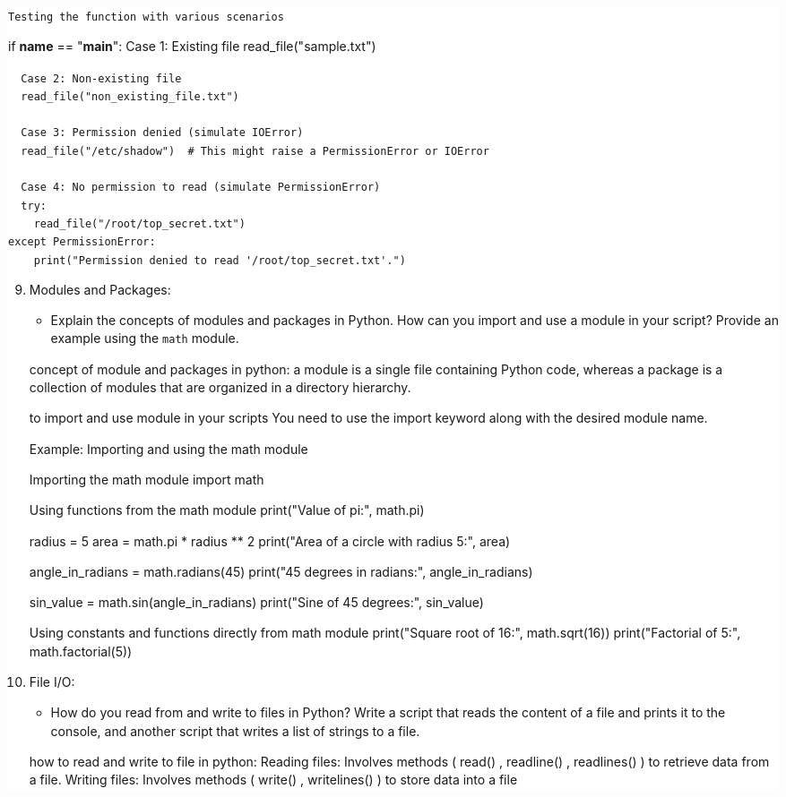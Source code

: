     Testing the function with various scenarios
   if __name__ == "__main__":
      Case 1: Existing file
     read_file("sample.txt")

      Case 2: Non-existing file
      read_file("non_existing_file.txt")

      Case 3: Permission denied (simulate IOError)
      read_file("/etc/shadow")  # This might raise a PermissionError or IOError

      Case 4: No permission to read (simulate PermissionError)
      try:
        read_file("/root/top_secret.txt")
    except PermissionError:
        print("Permission denied to read '/root/top_secret.txt'.")

9. Modules and Packages:
   - Explain the concepts of modules and packages in Python. How can you import and use a module in your script? Provide an example using the `math` module.

   concept of module and packages in python:
    a module is a single file containing Python code, whereas a package is a collection of modules that are organized in a directory hierarchy.

    to import and use module in your scripts You need to use the import keyword along with the desired module name.

    Example: Importing and using the math module

    Importing the math module
    import math

    Using functions from the math module
     print("Value of pi:", math.pi)

     radius = 5
    area = math.pi * radius ** 2
    print("Area of a circle with radius 5:", area)

    angle_in_radians = math.radians(45)
    print("45 degrees in radians:", angle_in_radians)

    sin_value = math.sin(angle_in_radians)
    print("Sine of 45 degrees:", sin_value)

    Using constants and functions directly from math module
    print("Square root of 16:", math.sqrt(16))
   print("Factorial of 5:", math.factorial(5))

10. File I/O:
    - How do you read from and write to files in Python? Write a script that reads the content of a file and prints it to the console, and another script that writes a list of strings to a file.

    how to read and write to file in python:
    Reading files: Involves methods ( read() , readline() , readlines() ) to retrieve data from a file. Writing files: Involves methods ( write() , writelines() ) to store data into a file
